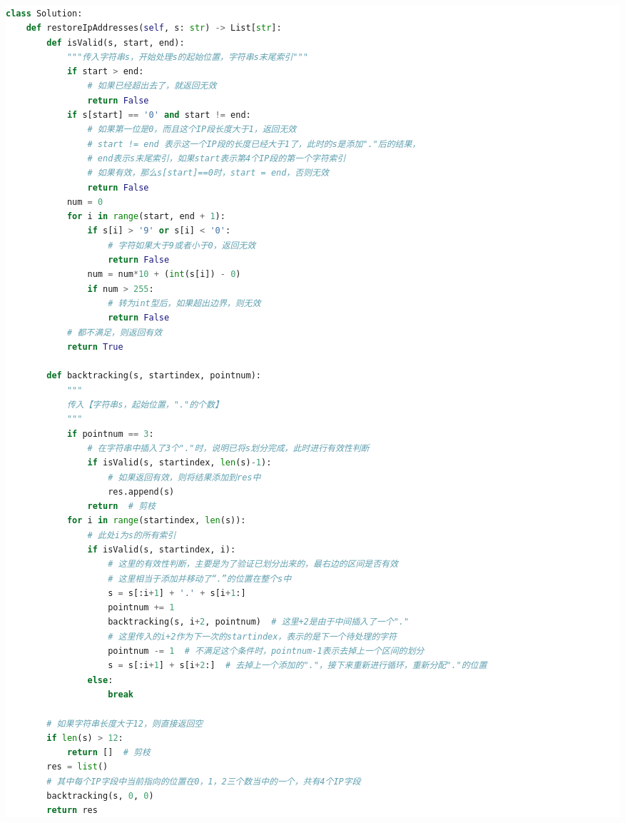```python
class Solution:
    def restoreIpAddresses(self, s: str) -> List[str]:
        def isValid(s, start, end):
            """传入字符串s，开始处理s的起始位置，字符串s末尾索引"""
            if start > end:
                # 如果已经超出去了，就返回无效
                return False
            if s[start] == '0' and start != end:
                # 如果第一位是0，而且这个IP段长度大于1，返回无效
                # start != end 表示这一个IP段的长度已经大于1了，此时的s是添加"."后的结果，
                # end表示s末尾索引，如果start表示第4个IP段的第一个字符索引
                # 如果有效，那么s[start]==0时，start = end，否则无效
                return False
            num = 0
            for i in range(start, end + 1):
                if s[i] > '9' or s[i] < '0':
                    # 字符如果大于9或者小于0，返回无效
                    return False
                num = num*10 + (int(s[i]) - 0)
                if num > 255:
                    # 转为int型后，如果超出边界，则无效
                    return False
            # 都不满足，则返回有效
            return True

        def backtracking(s, startindex, pointnum):
            """
            传入【字符串s，起始位置，"."的个数】
            """
            if pointnum == 3:
                # 在字符串中插入了3个"."时，说明已将s划分完成，此时进行有效性判断
                if isValid(s, startindex, len(s)-1):
                    # 如果返回有效，则将结果添加到res中
                    res.append(s)
                return  # 剪枝
            for i in range(startindex, len(s)):
                # 此处i为s的所有索引
                if isValid(s, startindex, i):
                    # 这里的有效性判断，主要是为了验证已划分出来的，最右边的区间是否有效
                    # 这里相当于添加并移动了“.”的位置在整个s中
                    s = s[:i+1] + '.' + s[i+1:]
                    pointnum += 1
                    backtracking(s, i+2, pointnum)  # 这里+2是由于中间插入了一个"."
                    # 这里传入的i+2作为下一次的startindex，表示的是下一个待处理的字符
                    pointnum -= 1  # 不满足这个条件时，pointnum-1表示去掉上一个区间的划分
                    s = s[:i+1] + s[i+2:]  # 去掉上一个添加的"."，接下来重新进行循环，重新分配"."的位置
                else:
                    break
        
        # 如果字符串长度大于12，则直接返回空
        if len(s) > 12:
            return []  # 剪枝
        res = list()
        # 其中每个IP字段中当前指向的位置在0，1，2三个数当中的一个，共有4个IP字段
        backtracking(s, 0, 0)
        return res
```
